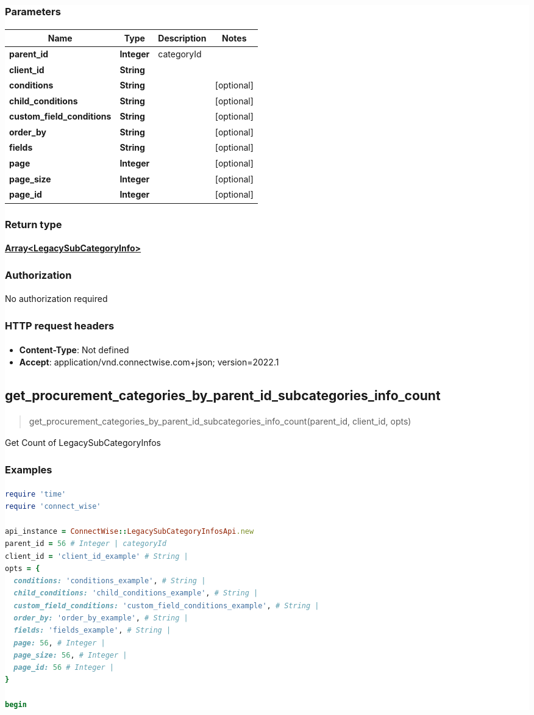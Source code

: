 ### Parameters

| Name | Type | Description | Notes |
| ---- | ---- | ----------- | ----- |
| **parent_id** | **Integer** | categoryId |  |
| **client_id** | **String** |  |  |
| **conditions** | **String** |  | [optional] |
| **child_conditions** | **String** |  | [optional] |
| **custom_field_conditions** | **String** |  | [optional] |
| **order_by** | **String** |  | [optional] |
| **fields** | **String** |  | [optional] |
| **page** | **Integer** |  | [optional] |
| **page_size** | **Integer** |  | [optional] |
| **page_id** | **Integer** |  | [optional] |

### Return type

[**Array&lt;LegacySubCategoryInfo&gt;**](LegacySubCategoryInfo.md)

### Authorization

No authorization required

### HTTP request headers

- **Content-Type**: Not defined
- **Accept**: application/vnd.connectwise.com+json; version=2022.1


## get_procurement_categories_by_parent_id_subcategories_info_count

> <Count> get_procurement_categories_by_parent_id_subcategories_info_count(parent_id, client_id, opts)

Get Count of LegacySubCategoryInfos

### Examples

```ruby
require 'time'
require 'connect_wise'

api_instance = ConnectWise::LegacySubCategoryInfosApi.new
parent_id = 56 # Integer | categoryId
client_id = 'client_id_example' # String | 
opts = {
  conditions: 'conditions_example', # String | 
  child_conditions: 'child_conditions_example', # String | 
  custom_field_conditions: 'custom_field_conditions_example', # String | 
  order_by: 'order_by_example', # String | 
  fields: 'fields_example', # String | 
  page: 56, # Integer | 
  page_size: 56, # Integer | 
  page_id: 56 # Integer | 
}

begin
```